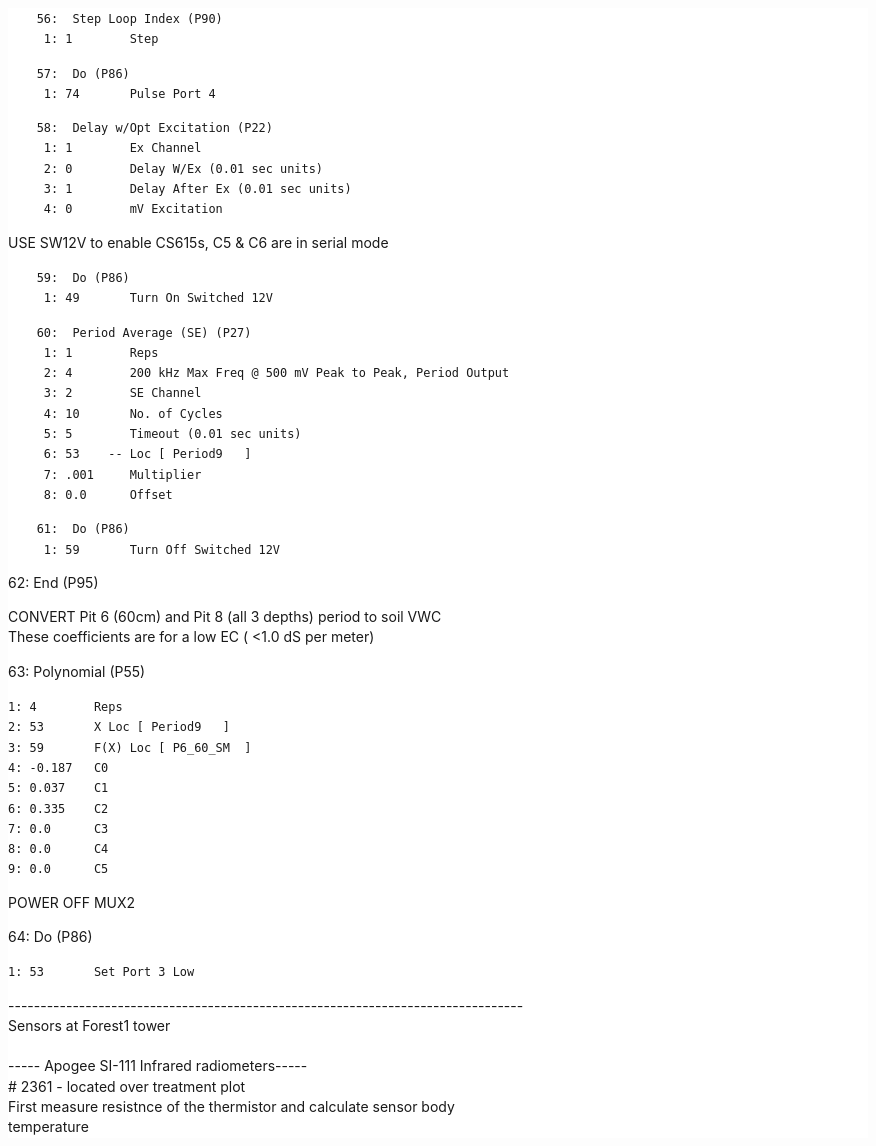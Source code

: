 `    56:  Step Loop Index (P90)`\
`     1: 1        Step`

`    57:  Do (P86)`\
`     1: 74       Pulse Port 4`

`    58:  Delay w/Opt Excitation (P22)`\
`     1: 1        Ex Channel`\
`     2: 0        Delay W/Ex (0.01 sec units)`\
`     3: 1        Delay After Ex (0.01 sec units)`\
`     4: 0        mV Excitation`

USE SW12V to enable CS615s, C5 & C6 are in serial mode

`    59:  Do (P86)`\
`     1: 49       Turn On Switched 12V`

`    60:  Period Average (SE) (P27)`\
`     1: 1        Reps`\
`     2: 4        200 kHz Max Freq @ 500 mV Peak to Peak, Period Output`\
`     3: 2        SE Channel`\
`     4: 10       No. of Cycles`\
`     5: 5        Timeout (0.01 sec units)`\
`     6: 53    -- Loc [ Period9   ]`\
`     7: .001     Multiplier`\
`     8: 0.0      Offset`

`    61:  Do (P86)`\
`     1: 59       Turn Off Switched 12V`

62: End (P95)

CONVERT Pit 6 (60cm) and Pit 8 (all 3 depths) period to soil VWC\
These coefficients are for a low EC ( &lt;1.0 dS per meter)

63: Polynomial (P55)

`1: 4        Reps`\
`2: 53       X Loc [ Period9   ]`\
`3: 59       F(X) Loc [ P6_60_SM  ]`\
`4: -0.187   C0`\
`5: 0.037    C1`\
`6: 0.335    C2`\
`7: 0.0      C3`\
`8: 0.0      C4`\
`9: 0.0      C5`

POWER OFF MUX2

64: Do (P86)

`1: 53       Set Port 3 Low`

--------------------------------------------------------------------------------\
Sensors at Forest1 tower\
\
----- Apogee SI-111 Infrared radiometers-----\
\# 2361 - located over treatment plot\
First measure resistnce of the thermistor and calculate sensor body\
temperature
